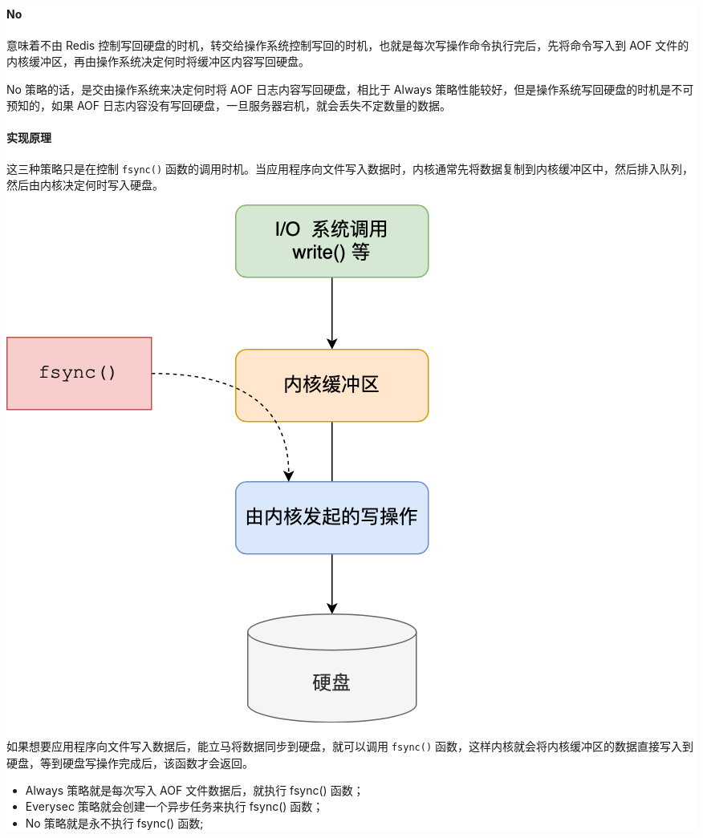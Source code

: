 

#### No

意味着不由 Redis 控制写回硬盘的时机，转交给操作系统控制写回的时机，也就是每次写操作命令执行完后，先将命令写入到 AOF 文件的内核缓冲区，再由操作系统决定何时将缓冲区内容写回硬盘。

No 策略的话，是交由操作系统来决定何时将 AOF 日志内容写回硬盘，相比于 Always 策略性能较好，但是操作系统写回硬盘的时机是不可预知的，如果 AOF 日志内容没有写回硬盘，一旦服务器宕机，就会丢失不定数量的数据。



#### 实现原理

这三种策略只是在控制 `fsync()` 函数的调用时机。当应用程序向文件写入数据时，内核通常先将数据复制到内核缓冲区中，然后排入队列，然后由内核决定何时写入硬盘。

![img](../../Image/2022/07/220720-7.png)

如果想要应用程序向文件写入数据后，能立马将数据同步到硬盘，就可以调用 `fsync()` 函数，这样内核就会将内核缓冲区的数据直接写入到硬盘，等到硬盘写操作完成后，该函数才会返回。

- Always 策略就是每次写入 AOF 文件数据后，就执行 fsync() 函数；
- Everysec 策略就会创建一个异步任务来执行 fsync() 函数；
- No 策略就是永不执行 fsync() 函数;
